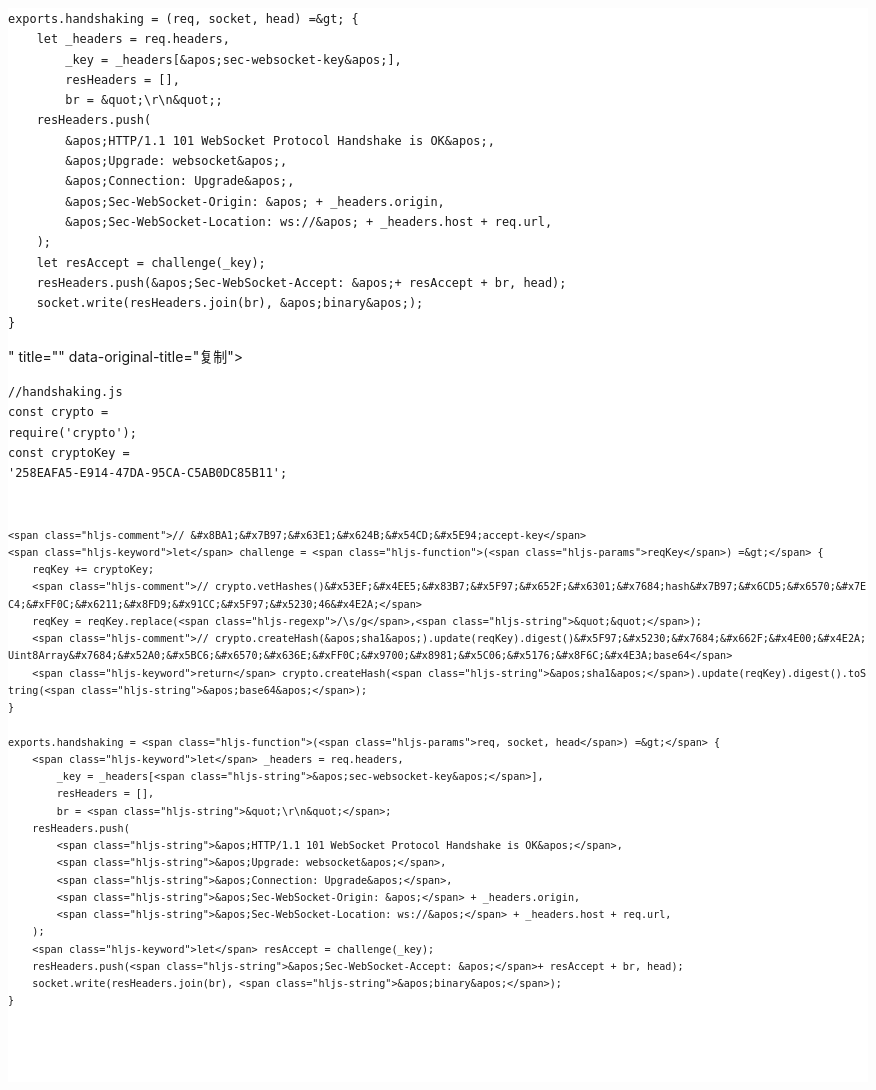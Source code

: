     exports.handshaking = (req, socket, head) =&gt; {
        let _headers = req.headers,
            _key = _headers[&apos;sec-websocket-key&apos;],
            resHeaders = [],
            br = &quot;\r\n&quot;;
        resHeaders.push(
            &apos;HTTP/1.1 101 WebSocket Protocol Handshake is OK&apos;,
            &apos;Upgrade: websocket&apos;,
            &apos;Connection: Upgrade&apos;,
            &apos;Sec-WebSocket-Origin: &apos; + _headers.origin,
            &apos;Sec-WebSocket-Location: ws://&apos; + _headers.host + req.url,
        );
        let resAccept = challenge(_key);
        resHeaders.push(&apos;Sec-WebSocket-Accept: &apos;+ resAccept + br, head);
        socket.write(resHeaders.join(br), &apos;binary&apos;);
    }
" title="" data-original-title="&#x590D;&#x5236;"></span> <span type="button" class="saveToNote code-tool" data-toggle="tooltip" data-placement="top" title="" data-original-title="&#x653E;&#x8FDB;&#x7B14;&#x8BB0;"></span></div></div><pre class="hljs javascript"><code><span class="hljs-comment">//handshaking.js</span>
<span class="hljs-keyword">const</span> crypto = <span class="hljs-built_in">require</span>(<span class="hljs-string">&apos;crypto&apos;</span>);
    <span class="hljs-keyword">const</span> cryptoKey = <span class="hljs-string">&apos;258EAFA5-E914-47DA-95CA-C5AB0DC85B11&apos;</span>;
    
    <span class="hljs-comment">// &#x8BA1;&#x7B97;&#x63E1;&#x624B;&#x54CD;&#x5E94;accept-key</span>
    <span class="hljs-keyword">let</span> challenge = <span class="hljs-function">(<span class="hljs-params">reqKey</span>) =&gt;</span> {
        reqKey += cryptoKey;
        <span class="hljs-comment">// crypto.vetHashes()&#x53EF;&#x4EE5;&#x83B7;&#x5F97;&#x652F;&#x6301;&#x7684;hash&#x7B97;&#x6CD5;&#x6570;&#x7EC4;&#xFF0C;&#x6211;&#x8FD9;&#x91CC;&#x5F97;&#x5230;46&#x4E2A;</span>
        reqKey = reqKey.replace(<span class="hljs-regexp">/\s/g</span>,<span class="hljs-string">&quot;&quot;</span>);
        <span class="hljs-comment">// crypto.createHash(&apos;sha1&apos;).update(reqKey).digest()&#x5F97;&#x5230;&#x7684;&#x662F;&#x4E00;&#x4E2A;Uint8Array&#x7684;&#x52A0;&#x5BC6;&#x6570;&#x636E;&#xFF0C;&#x9700;&#x8981;&#x5C06;&#x5176;&#x8F6C;&#x4E3A;base64</span>
        <span class="hljs-keyword">return</span> crypto.createHash(<span class="hljs-string">&apos;sha1&apos;</span>).update(reqKey).digest().toString(<span class="hljs-string">&apos;base64&apos;</span>);
    }
    
    exports.handshaking = <span class="hljs-function">(<span class="hljs-params">req, socket, head</span>) =&gt;</span> {
        <span class="hljs-keyword">let</span> _headers = req.headers,
            _key = _headers[<span class="hljs-string">&apos;sec-websocket-key&apos;</span>],
            resHeaders = [],
            br = <span class="hljs-string">&quot;\r\n&quot;</span>;
        resHeaders.push(
            <span class="hljs-string">&apos;HTTP/1.1 101 WebSocket Protocol Handshake is OK&apos;</span>,
            <span class="hljs-string">&apos;Upgrade: websocket&apos;</span>,
            <span class="hljs-string">&apos;Connection: Upgrade&apos;</span>,
            <span class="hljs-string">&apos;Sec-WebSocket-Origin: &apos;</span> + _headers.origin,
            <span class="hljs-string">&apos;Sec-WebSocket-Location: ws://&apos;</span> + _headers.host + req.url,
        );
        <span class="hljs-keyword">let</span> resAccept = challenge(_key);
        resHeaders.push(<span class="hljs-string">&apos;Sec-WebSocket-Accept: &apos;</span>+ resAccept + br, head);
        socket.write(resHeaders.join(br), <span class="hljs-string">&apos;binary&apos;</span>);
    }